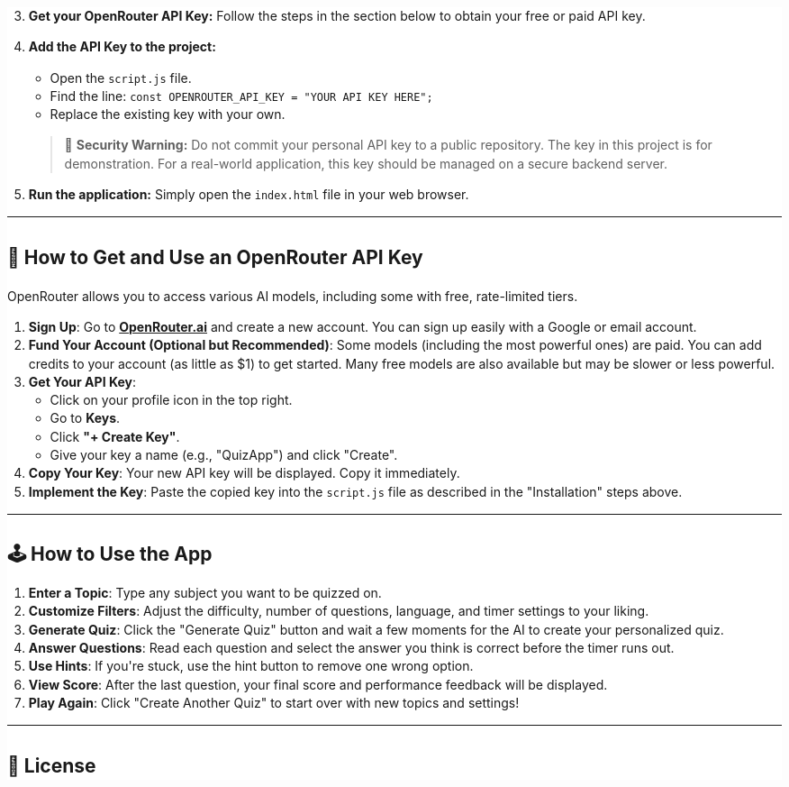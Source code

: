 3.  **Get your OpenRouter API Key:**
    Follow the steps in the section below to obtain your free or paid API key.

4.  **Add the API Key to the project:**
    *   Open the `script.js` file.
    *   Find the line: `const OPENROUTER_API_KEY = "YOUR API KEY HERE";`
    *   Replace the existing key with your own.

    > 🚨 **Security Warning:** Do not commit your personal API key to a public repository. The key in this project is for demonstration. For a real-world application, this key should be managed on a secure backend server.

5.  **Run the application:**
    Simply open the `index.html` file in your web browser.

---

## 🔑 How to Get and Use an OpenRouter API Key

OpenRouter allows you to access various AI models, including some with free, rate-limited tiers.

1.  **Sign Up**: Go to [**OpenRouter.ai**](https://openrouter.ai/) and create a new account. You can sign up easily with a Google or email account.
2.  **Fund Your Account (Optional but Recommended)**: Some models (including the most powerful ones) are paid. You can add credits to your account (as little as $1) to get started. Many free models are also available but may be slower or less powerful.
3.  **Get Your API Key**:
    *   Click on your profile icon in the top right.
    *   Go to **Keys**.
    *   Click **"+ Create Key"**.
    *   Give your key a name (e.g., "QuizApp") and click "Create".
4.  **Copy Your Key**: Your new API key will be displayed. Copy it immediately.
5.  **Implement the Key**: Paste the copied key into the `script.js` file as described in the "Installation" steps above.

---

## 🕹️ How to Use the App

1.  **Enter a Topic**: Type any subject you want to be quizzed on.
2.  **Customize Filters**: Adjust the difficulty, number of questions, language, and timer settings to your liking.
3.  **Generate Quiz**: Click the "Generate Quiz" button and wait a few moments for the AI to create your personalized quiz.
4.  **Answer Questions**: Read each question and select the answer you think is correct before the timer runs out.
5.  **Use Hints**: If you're stuck, use the hint button to remove one wrong option.
6.  **View Score**: After the last question, your final score and performance feedback will be displayed.
7.  **Play Again**: Click "Create Another Quiz" to start over with new topics and settings!

---

## 📜 License
